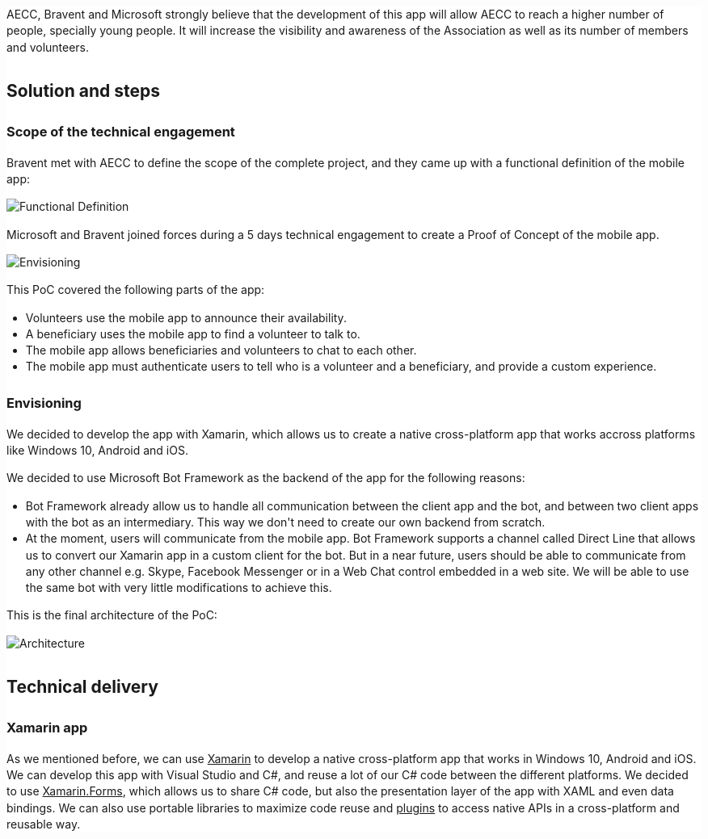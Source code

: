 AECC, Bravent and Microsoft strongly believe that the development of this app will allow AECC to reach a higher number of people, specially young people. It will increase the visibility and awareness of the Association as well as its number of members and volunteers.

## Solution and steps

### Scope of the technical engagement

Bravent met with AECC to define the scope of the complete project, and they came up with a functional definition of the mobile app:

![Functional Definition]({{site.baseurl}}/images/aecc/image02-functionaldefinition.png)

Microsoft and Bravent joined forces during a 5 days technical engagement to create a Proof of Concept of the mobile app. 

![Envisioning]({{site.baseurl}}/images/aecc/image03-envisioning.png)

This PoC covered the following parts of the app: 
- Volunteers use the mobile app to announce their availability. 
- A beneficiary uses the mobile app to find a volunteer to talk to. 
- The mobile app allows beneficiaries and volunteers to chat to each other.
- The mobile app must authenticate users to tell who is a volunteer and a beneficiary, and provide a custom experience.

### Envisioning

We decided to develop the app with Xamarin, which allows us to create a native cross-platform app that works accross platforms like Windows 10, Android and iOS.

We decided to use Microsoft Bot Framework as the backend of the app for the following reasons:

- Bot Framework already allow us to handle all communication between the client app and the bot, and between two client apps with the bot as an intermediary. This way we don't need to create our own backend from scratch.
- At the moment, users will communicate from the mobile app. Bot Framework supports a channel called Direct Line that allows us to convert our Xamarin app in a custom client for the bot. But in a near future, users should be able to communicate from any other channel e.g. Skype, Facebook Messenger or in a Web Chat control embedded in a web site. We will be able to use the same bot with very little modifications to achieve this.

This is the final architecture of the PoC:

![Architecture]({{site.baseurl}}/images/aecc/image04-architecture.png)

## Technical delivery

### Xamarin app

As we mentioned before, we can use [Xamarin](https://developer.xamarin.com/) to develop a native cross-platform app that works in Windows 10, Android and iOS. We can develop this app with Visual Studio and C#, and reuse a lot of our C# code between the different platforms. We decided to use [Xamarin.Forms](https://www.xamarin.com/forms), which allows us to share C# code, but also the presentation layer of the app with XAML and even data bindings. We can also use portable libraries to maximize code reuse and [plugins](https://github.com/xamarin/XamarinComponents) to access native APIs in a cross-platform and reusable way.
